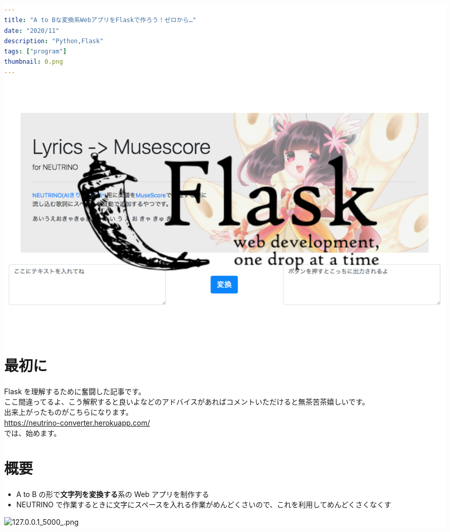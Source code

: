 ```yaml
---
title: "A to Bな変換系WebアプリをFlaskで作ろう！ゼロから…"
date: "2020/11"
description: "Python,Flask"
tags: ["program"]
thumbnail: 0.png
---
```


![0](0.png)

# 最初に

Flask を理解するために奮闘した記事です。  
ここ間違ってるよ、こう解釈すると良いよなどのアドバイスがあればコメントいただけると無茶苦茶嬉しいです。  
出来上がったものがこちらになります。  
https://neutrino-converter.herokuapp.com/  
では、始めます。

# 概要

- A to B の形で**文字列を変換する**系の Web アプリを制作する
- NEUTRINO で作業するときに文字にスペースを入れる作業がめんどくさいので、これを利用してめんどくさくなくす

![127.0.0.1_5000_.png](https://qiita-image-store.s3.ap-northeast-1.amazonaws.com/0/207577/5209e84d-6169-00a7-efd4-a67896131747.png)
